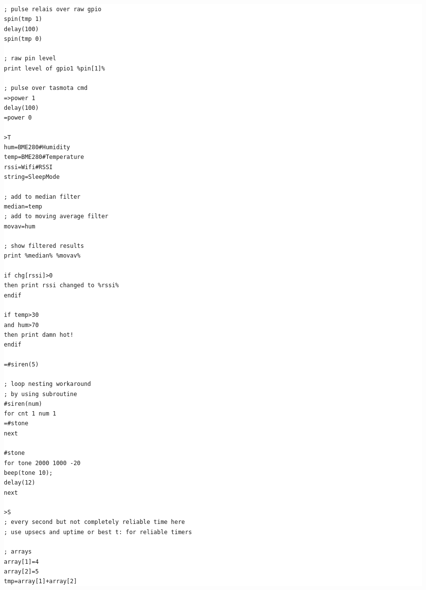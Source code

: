     ; pulse relais over raw gpio
    spin(tmp 1)
    delay(100)
    spin(tmp 0)

    ; raw pin level
    print level of gpio1 %pin[1]%

    ; pulse over tasmota cmd
    =>power 1
    delay(100)
    =power 0

    >T
    hum=BME280#Humidity
    temp=BME280#Temperature
    rssi=Wifi#RSSI
    string=SleepMode

    ; add to median filter
    median=temp
    ; add to moving average filter
    movav=hum

    ; show filtered results
    print %median% %movav%

    if chg[rssi]>0
    then print rssi changed to %rssi%
    endif

    if temp>30
    and hum>70
    then print damn hot!
    endif

    =#siren(5)

    ; loop nesting workaround
    ; by using subroutine
    #siren(num)
    for cnt 1 num 1
    =#stone
    next

    #stone
    for tone 2000 1000 -20
    beep(tone 10);
    delay(12)
    next

    >S
    ; every second but not completely reliable time here
    ; use upsecs and uptime or best t: for reliable timers

    ; arrays
    array[1]=4
    array[2]=5
    tmp=array[1]+array[2]
